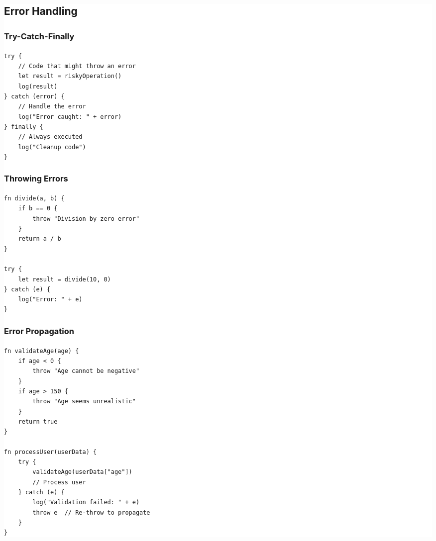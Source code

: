 ## Error Handling

### Try-Catch-Finally
```sentra
try {
    // Code that might throw an error
    let result = riskyOperation()
    log(result)
} catch (error) {
    // Handle the error
    log("Error caught: " + error)
} finally {
    // Always executed
    log("Cleanup code")
}
```

### Throwing Errors
```sentra
fn divide(a, b) {
    if b == 0 {
        throw "Division by zero error"
    }
    return a / b
}

try {
    let result = divide(10, 0)
} catch (e) {
    log("Error: " + e)
}
```

### Error Propagation
```sentra
fn validateAge(age) {
    if age < 0 {
        throw "Age cannot be negative"
    }
    if age > 150 {
        throw "Age seems unrealistic"
    }
    return true
}

fn processUser(userData) {
    try {
        validateAge(userData["age"])
        // Process user
    } catch (e) {
        log("Validation failed: " + e)
        throw e  // Re-throw to propagate
    }
}
```
